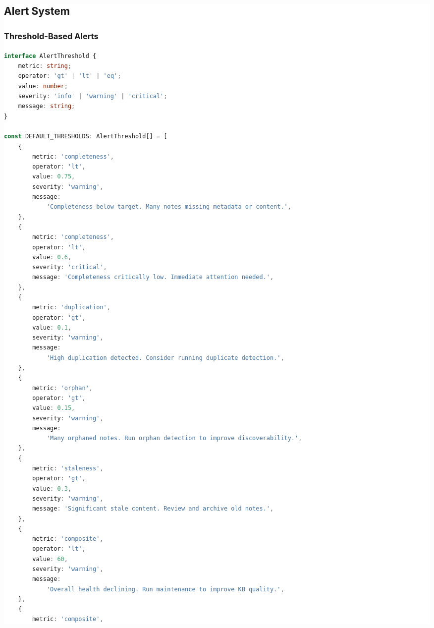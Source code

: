 
## Alert System

### Threshold-Based Alerts

```typescript
interface AlertThreshold {
    metric: string;
    operator: 'gt' | 'lt' | 'eq';
    value: number;
    severity: 'info' | 'warning' | 'critical';
    message: string;
}

const DEFAULT_THRESHOLDS: AlertThreshold[] = [
    {
        metric: 'completeness',
        operator: 'lt',
        value: 0.75,
        severity: 'warning',
        message:
            'Completeness below target. Many notes missing metadata or content.',
    },
    {
        metric: 'completeness',
        operator: 'lt',
        value: 0.6,
        severity: 'critical',
        message: 'Completeness critically low. Immediate attention needed.',
    },
    {
        metric: 'duplication',
        operator: 'gt',
        value: 0.1,
        severity: 'warning',
        message:
            'High duplication detected. Consider running duplicate detection.',
    },
    {
        metric: 'orphan',
        operator: 'gt',
        value: 0.15,
        severity: 'warning',
        message:
            'Many orphaned notes. Run orphan detection to improve discoverability.',
    },
    {
        metric: 'staleness',
        operator: 'gt',
        value: 0.3,
        severity: 'warning',
        message: 'Significant stale content. Review and archive old notes.',
    },
    {
        metric: 'composite',
        operator: 'lt',
        value: 60,
        severity: 'warning',
        message:
            'Overall health declining. Run maintenance to improve KB quality.',
    },
    {
        metric: 'composite',
```